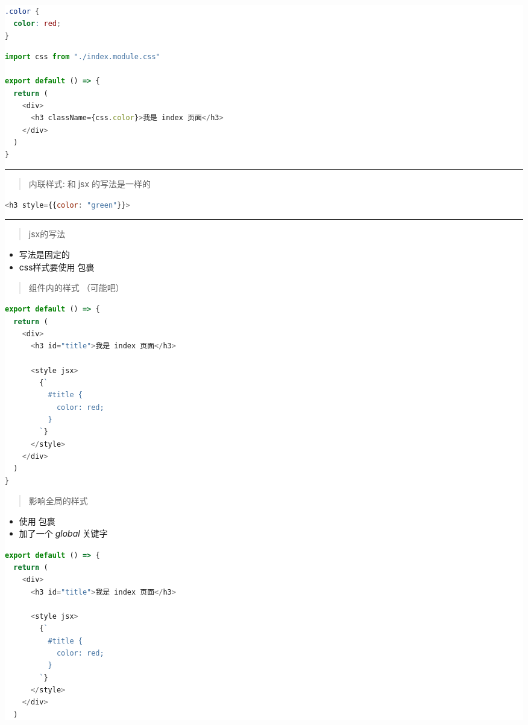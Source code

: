 ```css
.color {
  color: red;
}
```

```js
import css from "./index.module.css"

export default () => {
  return (
    <div>
      <h3 className={css.color}>我是 index 页面</h3>
    </div>
  )
}
```

--- 

> 内联样式: 和 jsx 的写法是一样的
```js
<h3 style={{color: "green"}}>
```

---

> jsx的写法
- 写法是固定的
- css样式要使用 <style jsx>{``}</style> 包裹

> 组件内的样式 （可能吧）
```js
export default () => {
  return (
    <div>
      <h3 id="title">我是 index 页面</h3>

      <style jsx>
        {`
          #title {
            color: red;
          }
        `}
      </style>
    </div>
  )
}
```

> 影响全局的样式
- 使用 <style global jsx>{``}</style> 包裹
- 加了一个 *global* 关键字

```js
export default () => {
  return (
    <div>
      <h3 id="title">我是 index 页面</h3>

      <style jsx>
        {`
          #title {
            color: red;
          }
        `}
      </style>
    </div>
  )
```